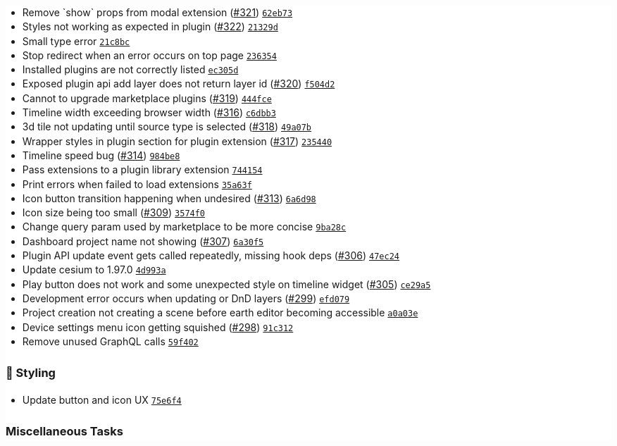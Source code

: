 - Remove &#x60;show&#x60; props from modal extension ([#321](https://github.com/reearth/reearth-web/pull/321)) [`62eb73`](https://github.com/reearth/reearth-web/commit/62eb73)
- Styles not working as expected in plugin ([#322](https://github.com/reearth/reearth-web/pull/322)) [`21329d`](https://github.com/reearth/reearth-web/commit/21329d)
- Small type error [`21c8bc`](https://github.com/reearth/reearth-web/commit/21c8bc)
- Stop redirect when an error occurs on top page [`236354`](https://github.com/reearth/reearth-web/commit/236354)
- Installed plugins are not correctly listed [`ec305d`](https://github.com/reearth/reearth-web/commit/ec305d)
- Exposed plugin api add layer does not return layer id ([#320](https://github.com/reearth/reearth-web/pull/320)) [`f504d2`](https://github.com/reearth/reearth-web/commit/f504d2)
- Cannot to upgrade marketplace plugins ([#319](https://github.com/reearth/reearth-web/pull/319)) [`444fce`](https://github.com/reearth/reearth-web/commit/444fce)
- Timeline width exceeding browser width ([#316](https://github.com/reearth/reearth-web/pull/316)) [`c6dbb3`](https://github.com/reearth/reearth-web/commit/c6dbb3)
- 3d tile not updating until source type is selected ([#318](https://github.com/reearth/reearth-web/pull/318)) [`49a07b`](https://github.com/reearth/reearth-web/commit/49a07b)
- Wrapper styles in plugin section for plugin extension ([#317](https://github.com/reearth/reearth-web/pull/317)) [`235440`](https://github.com/reearth/reearth-web/commit/235440)
- Timeline speed bug ([#314](https://github.com/reearth/reearth-web/pull/314)) [`984be8`](https://github.com/reearth/reearth-web/commit/984be8)
- Pass extensions to a plugin library extension [`744154`](https://github.com/reearth/reearth-web/commit/744154)
- Print errors when failed to load extensions [`35a63f`](https://github.com/reearth/reearth-web/commit/35a63f)
- Icon button transition happening when undesired ([#313](https://github.com/reearth/reearth-web/pull/313)) [`6a6d98`](https://github.com/reearth/reearth-web/commit/6a6d98)
- Icon size being too small ([#309](https://github.com/reearth/reearth-web/pull/309)) [`3574f0`](https://github.com/reearth/reearth-web/commit/3574f0)
- Change query param used by marketplace to be more concise [`9ba28c`](https://github.com/reearth/reearth-web/commit/9ba28c)
- Dashboard project name not showing ([#307](https://github.com/reearth/reearth-web/pull/307)) [`6a30f5`](https://github.com/reearth/reearth-web/commit/6a30f5)
- Plugin API update event gets called repeatedly, missing hook deps ([#306](https://github.com/reearth/reearth-web/pull/306)) [`47ec24`](https://github.com/reearth/reearth-web/commit/47ec24)
- Update cesium to 1.97.0 [`4d993a`](https://github.com/reearth/reearth-web/commit/4d993a)
- Play button does not work and some unexpected style on timeline widget ([#305](https://github.com/reearth/reearth-web/pull/305)) [`ce29a5`](https://github.com/reearth/reearth-web/commit/ce29a5)
- Development error occurs when updating or DnD layers ([#299](https://github.com/reearth/reearth-web/pull/299)) [`efd079`](https://github.com/reearth/reearth-web/commit/efd079)
- Project creation not creating a scene before earth editor becoming accessible [`a0a03e`](https://github.com/reearth/reearth-web/commit/a0a03e)
- Device settings menu icon getting squished ([#298](https://github.com/reearth/reearth-web/pull/298)) [`91c312`](https://github.com/reearth/reearth-web/commit/91c312)
- Remove unused GraphQL calls [`59f402`](https://github.com/reearth/reearth-web/commit/59f402)

### 🎨 Styling

- Update button and icon UX [`75e6f4`](https://github.com/reearth/reearth-web/commit/75e6f4)

### Miscellaneous Tasks
